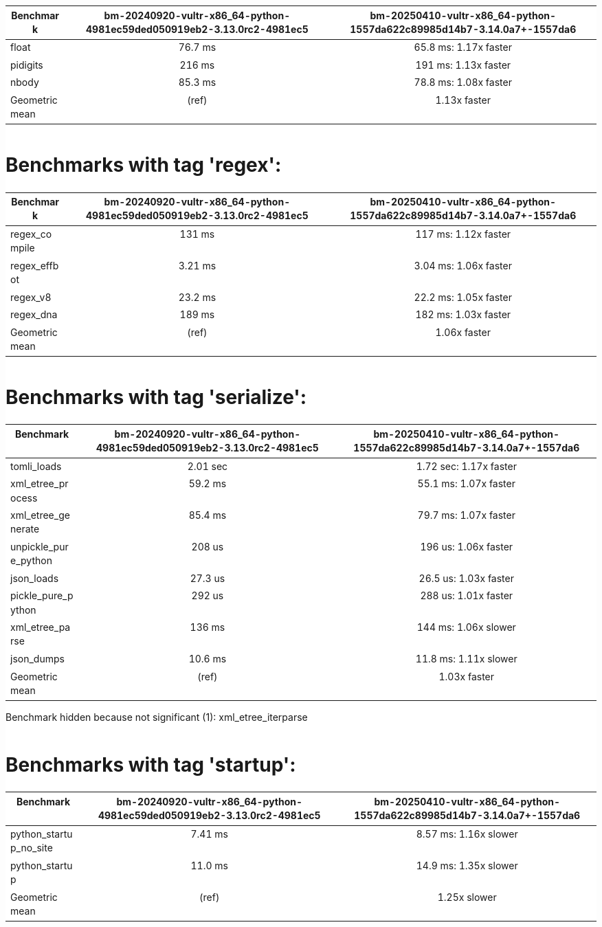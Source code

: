 | Benchmark      | bm-20240920-vultr-x86_64-python-4981ec59ded050919eb2-3.13.0rc2-4981ec5 | bm-20250410-vultr-x86_64-python-1557da622c89985d14b7-3.14.0a7+-1557da6 |
|----------------|:----------------------------------------------------------------------:|:----------------------------------------------------------------------:|
| float          | 76.7 ms                                                                | 65.8 ms: 1.17x faster                                                  |
| pidigits       | 216 ms                                                                 | 191 ms: 1.13x faster                                                   |
| nbody          | 85.3 ms                                                                | 78.8 ms: 1.08x faster                                                  |
| Geometric mean | (ref)                                                                  | 1.13x faster                                                           |

Benchmarks with tag 'regex':
============================

| Benchmark      | bm-20240920-vultr-x86_64-python-4981ec59ded050919eb2-3.13.0rc2-4981ec5 | bm-20250410-vultr-x86_64-python-1557da622c89985d14b7-3.14.0a7+-1557da6 |
|----------------|:----------------------------------------------------------------------:|:----------------------------------------------------------------------:|
| regex_compile  | 131 ms                                                                 | 117 ms: 1.12x faster                                                   |
| regex_effbot   | 3.21 ms                                                                | 3.04 ms: 1.06x faster                                                  |
| regex_v8       | 23.2 ms                                                                | 22.2 ms: 1.05x faster                                                  |
| regex_dna      | 189 ms                                                                 | 182 ms: 1.03x faster                                                   |
| Geometric mean | (ref)                                                                  | 1.06x faster                                                           |

Benchmarks with tag 'serialize':
================================

| Benchmark            | bm-20240920-vultr-x86_64-python-4981ec59ded050919eb2-3.13.0rc2-4981ec5 | bm-20250410-vultr-x86_64-python-1557da622c89985d14b7-3.14.0a7+-1557da6 |
|----------------------|:----------------------------------------------------------------------:|:----------------------------------------------------------------------:|
| tomli_loads          | 2.01 sec                                                               | 1.72 sec: 1.17x faster                                                 |
| xml_etree_process    | 59.2 ms                                                                | 55.1 ms: 1.07x faster                                                  |
| xml_etree_generate   | 85.4 ms                                                                | 79.7 ms: 1.07x faster                                                  |
| unpickle_pure_python | 208 us                                                                 | 196 us: 1.06x faster                                                   |
| json_loads           | 27.3 us                                                                | 26.5 us: 1.03x faster                                                  |
| pickle_pure_python   | 292 us                                                                 | 288 us: 1.01x faster                                                   |
| xml_etree_parse      | 136 ms                                                                 | 144 ms: 1.06x slower                                                   |
| json_dumps           | 10.6 ms                                                                | 11.8 ms: 1.11x slower                                                  |
| Geometric mean       | (ref)                                                                  | 1.03x faster                                                           |

Benchmark hidden because not significant (1): xml_etree_iterparse

Benchmarks with tag 'startup':
==============================

| Benchmark              | bm-20240920-vultr-x86_64-python-4981ec59ded050919eb2-3.13.0rc2-4981ec5 | bm-20250410-vultr-x86_64-python-1557da622c89985d14b7-3.14.0a7+-1557da6 |
|------------------------|:----------------------------------------------------------------------:|:----------------------------------------------------------------------:|
| python_startup_no_site | 7.41 ms                                                                | 8.57 ms: 1.16x slower                                                  |
| python_startup         | 11.0 ms                                                                | 14.9 ms: 1.35x slower                                                  |
| Geometric mean         | (ref)                                                                  | 1.25x slower                                                           |
